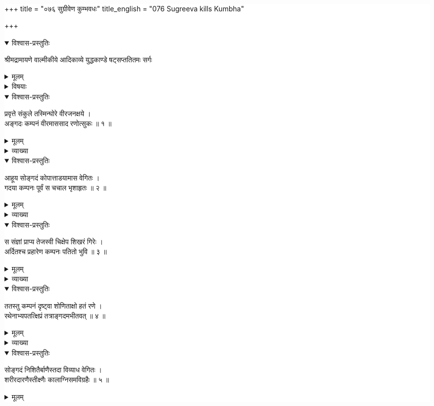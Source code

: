 +++
title = "०७६ सुग्रीवेण कुम्भवधः"
title_english = "076 Sugreeva kills Kumbha"

+++

<details open><summary>विश्वास-प्रस्तुतिः</summary>

श्रीमद्रामायणे वाल्मीकीये आदिकाव्ये युद्धकाण्डे षट्सप्ततितमः सर्गः
</details>

<details><summary>मूलम्</summary></details>

<details><summary>विषयाः</summary></details>

<details open><summary>विश्वास-प्रस्तुतिः</summary>

प्रवृत्ते संकुले तस्मिन्घोरे वीरजनक्षये ।  
अङ्गदः कम्पनं वीरमाससाद रणोत्सुकः ॥ १ ॥
</details>

<details><summary>मूलम्</summary></details>

<details><summary>व्याख्या</summary></details>

<details open><summary>विश्वास-प्रस्तुतिः</summary>

आहूय सोङ्गदं कोपात्ताडयामास वेगितः ।  
गदया कम्पनः पूर्वं स चचाल भृशाहृतः ॥ २ ॥
</details>

<details><summary>मूलम्</summary></details>

<details><summary>व्याख्या</summary></details>

<details open><summary>विश्वास-प्रस्तुतिः</summary>

स संज्ञां प्राप्य तेजस्वी चिक्षेप शिखरं गिरेः ।  
अर्दितश्च प्रहारेण कम्पनः पतितो भुवि ॥ ३ ॥
</details>

<details><summary>मूलम्</summary></details>

<details><summary>व्याख्या</summary></details>

<details open><summary>विश्वास-प्रस्तुतिः</summary>

ततस्तु कम्पनं दृष्ट्वा शोणिताक्षो हतं रणे ।  
रथेनाभ्यपतत्क्षिप्रं तत्राङ्गदमभीतवत् ॥ ४ ॥
</details>

<details><summary>मूलम्</summary></details>

<details><summary>व्याख्या</summary></details>

<details open><summary>विश्वास-प्रस्तुतिः</summary>

सोङ्गदं निशितैर्बाणैस्तदा विव्याध वेगितः ।  
शरीरदारणैस्तीक्ष्णैः कालाग्निसमविग्रहैः ॥ ५ ॥
</details>

<details><summary>मूलम्</summary></details>
